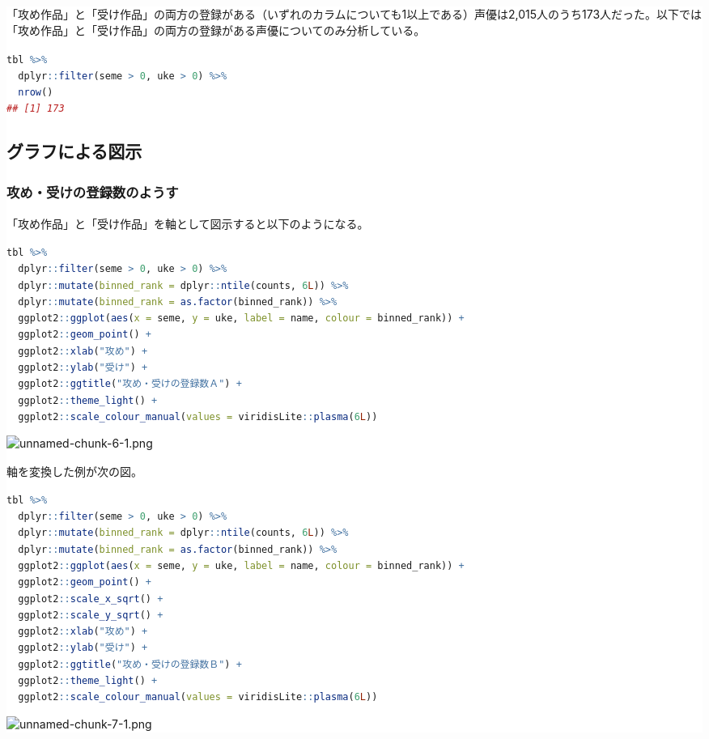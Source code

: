 「攻め作品」と「受け作品」の両方の登録がある（いずれのカラムについても1以上である）声優は2,015人のうち173人だった。以下では「攻め作品」と「受け作品」の両方の登録がある声優についてのみ分析している。


```r
tbl %>%
  dplyr::filter(seme > 0, uke > 0) %>%
  nrow()
## [1] 173
```

## グラフによる図示

### 攻め・受けの登録数のようす

「攻め作品」と「受け作品」を軸として図示すると以下のようになる。


```r
tbl %>%
  dplyr::filter(seme > 0, uke > 0) %>%
  dplyr::mutate(binned_rank = dplyr::ntile(counts, 6L)) %>%
  dplyr::mutate(binned_rank = as.factor(binned_rank)) %>%
  ggplot2::ggplot(aes(x = seme, y = uke, label = name, colour = binned_rank)) +
  ggplot2::geom_point() +
  ggplot2::xlab("攻め") +
  ggplot2::ylab("受け") +
  ggplot2::ggtitle("攻め・受けの登録数Ａ") +
  ggplot2::theme_light() +
  ggplot2::scale_colour_manual(values = viridisLite::plasma(6L))
```

![unnamed-chunk-6-1.png](https://qiita-image-store.s3.ap-northeast-1.amazonaws.com/0/228173/0a861e99-2bbe-19f8-ceb3-f46b5c9fb1e3.png)


軸を変換した例が次の図。


```r
tbl %>%
  dplyr::filter(seme > 0, uke > 0) %>%
  dplyr::mutate(binned_rank = dplyr::ntile(counts, 6L)) %>%
  dplyr::mutate(binned_rank = as.factor(binned_rank)) %>%
  ggplot2::ggplot(aes(x = seme, y = uke, label = name, colour = binned_rank)) +
  ggplot2::geom_point() +
  ggplot2::scale_x_sqrt() +
  ggplot2::scale_y_sqrt() +
  ggplot2::xlab("攻め") +
  ggplot2::ylab("受け") +
  ggplot2::ggtitle("攻め・受けの登録数Ｂ") +
  ggplot2::theme_light() +
  ggplot2::scale_colour_manual(values = viridisLite::plasma(6L))
```

![unnamed-chunk-7-1.png](https://qiita-image-store.s3.ap-northeast-1.amazonaws.com/0/228173/7490cd99-a1fb-f6e3-4e84-6a1d48163772.png)
